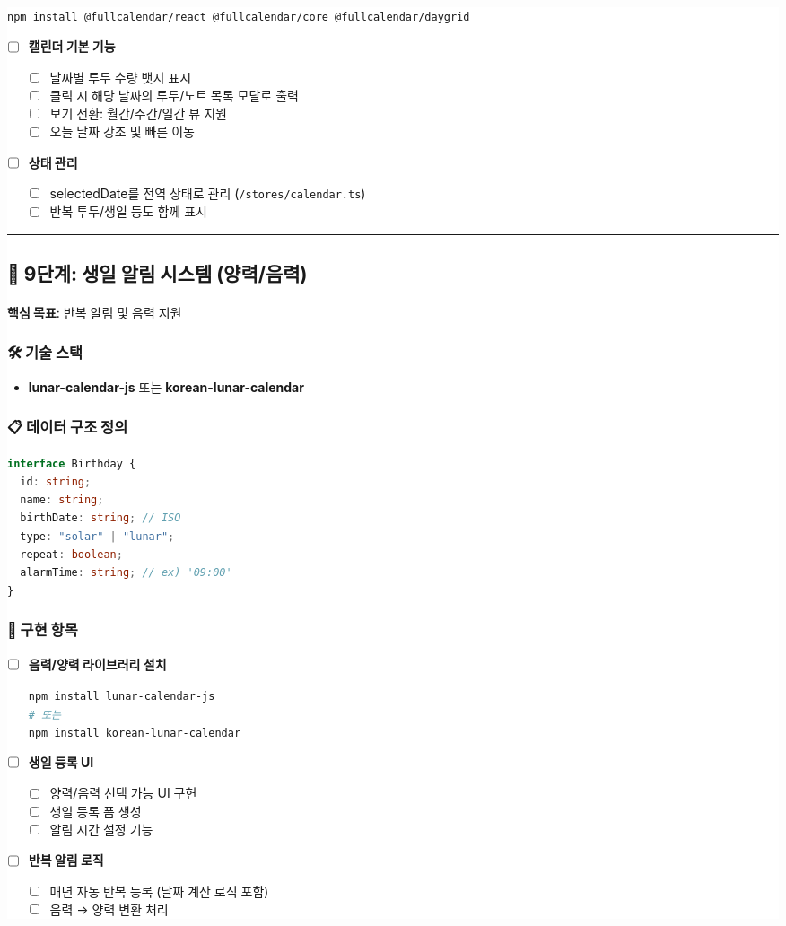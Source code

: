   ```bash
  npm install @fullcalendar/react @fullcalendar/core @fullcalendar/daygrid
  ```

- [ ] **캘린더 기본 기능**

  - [ ] 날짜별 투두 수량 뱃지 표시
  - [ ] 클릭 시 해당 날짜의 투두/노트 목록 모달로 출력
  - [ ] 보기 전환: 월간/주간/일간 뷰 지원
  - [ ] 오늘 날짜 강조 및 빠른 이동

- [ ] **상태 관리**
  - [ ] selectedDate를 전역 상태로 관리 (`/stores/calendar.ts`)
  - [ ] 반복 투두/생일 등도 함께 표시

---

## 🎂 9단계: 생일 알림 시스템 (양력/음력)

**핵심 목표**: 반복 알림 및 음력 지원

### 🛠️ 기술 스택

- **lunar-calendar-js** 또는 **korean-lunar-calendar**

### 📋 데이터 구조 정의

```typescript
interface Birthday {
  id: string;
  name: string;
  birthDate: string; // ISO
  type: "solar" | "lunar";
  repeat: boolean;
  alarmTime: string; // ex) '09:00'
}
```

### 🔧 구현 항목

- [ ] **음력/양력 라이브러리 설치**

  ```bash
  npm install lunar-calendar-js
  # 또는
  npm install korean-lunar-calendar
  ```

- [ ] **생일 등록 UI**

  - [ ] 양력/음력 선택 가능 UI 구현
  - [ ] 생일 등록 폼 생성
  - [ ] 알림 시간 설정 기능

- [ ] **반복 알림 로직**

  - [ ] 매년 자동 반복 등록 (날짜 계산 로직 포함)
  - [ ] 음력 → 양력 변환 처리
